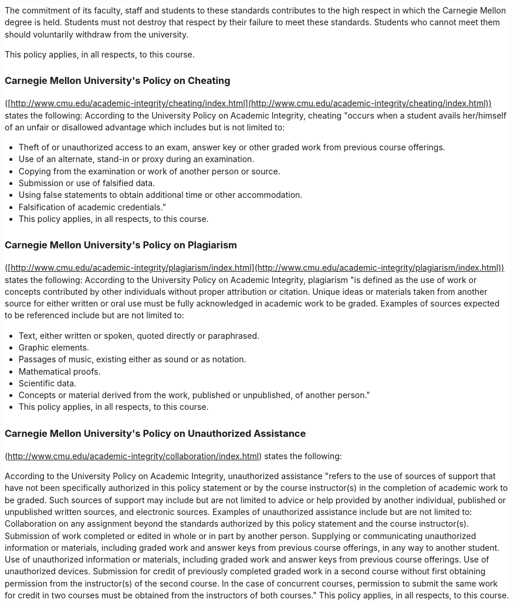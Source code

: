 The commitment of its faculty, staff and students to these standards contributes to the high respect in which the Carnegie Mellon degree is held. Students must not destroy that respect by their failure to meet these standards. Students who cannot meet them should voluntarily withdraw from the university.

This policy applies, in all respects, to this course.

### Carnegie Mellon University's Policy on Cheating 
([http://www.cmu.edu/academic-integrity/cheating/index.html](http://www.cmu.edu/academic-integrity/cheating/index.html)) states the following:
According to the University Policy on Academic Integrity, cheating "occurs when a student avails her/himself of an unfair or disallowed advantage which includes but is not limited to:
* Theft of or unauthorized access to an exam, answer key or other graded work from previous course offerings.
* Use of an alternate, stand-in or proxy during an examination.
* Copying from the examination or work of another person or source.
* Submission or use of falsified data.
* Using false statements to obtain additional time or other accommodation.
* Falsification of academic credentials.”
* This policy applies, in all respects, to this course.  

### Carnegie Mellon University's Policy on Plagiarism 
([http://www.cmu.edu/academic-integrity/plagiarism/index.html](http://www.cmu.edu/academic-integrity/plagiarism/index.html)) states the following:
According to the University Policy on Academic Integrity, plagiarism "is defined as the use of work or concepts contributed by other individuals without proper attribution or citation. Unique ideas or materials taken from another source for either written or oral use must be fully acknowledged in academic work to be graded. Examples of sources expected to be referenced include but are not limited to:
* Text, either written or spoken, quoted directly or paraphrased.
* Graphic elements.
* Passages of music, existing either as sound or as notation.
* Mathematical proofs.
* Scientific data.
* Concepts or material derived from the work, published or unpublished, of another person."
* This policy applies, in all respects, to this course.  

### Carnegie Mellon University's Policy on Unauthorized Assistance 
(http://www.cmu.edu/academic-integrity/collaboration/index.html) states the following:

According to the University Policy on Academic Integrity, unauthorized assistance "refers to the use of sources of support that have not been specifically authorized in this policy statement or by the course instructor(s) in the completion of academic work to be graded. Such sources of support may include but are not limited to advice or help provided by another individual, published or unpublished written sources, and electronic sources. Examples of unauthorized assistance include but are not limited to:
Collaboration on any assignment beyond the standards authorized by this policy statement and the course instructor(s).
Submission of work completed or edited in whole or in part by another person.
Supplying or communicating unauthorized information or materials, including graded work and answer keys from previous course offerings, in any way to another student.
Use of unauthorized information or materials, including graded work and answer keys from previous course offerings.
Use of unauthorized devices.
Submission for credit of previously completed graded work in a second course without first obtaining permission from the instructor(s) of the second course. In the case of concurrent courses, permission to submit the same work for credit in two courses must be obtained from the instructors of both courses."
This policy applies, in all respects, to this course.
